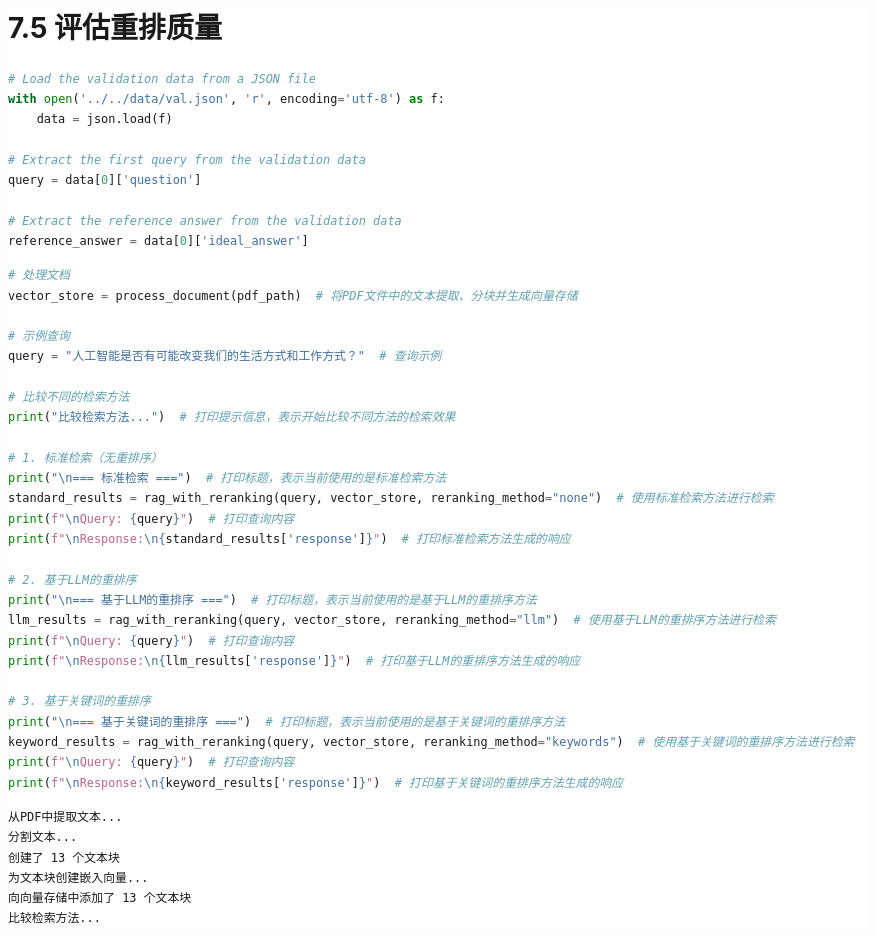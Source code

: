 
# 7.5 评估重排质量


```python
# Load the validation data from a JSON file
with open('../../data/val.json', 'r', encoding='utf-8') as f:
    data = json.load(f)

# Extract the first query from the validation data
query = data[0]['question']

# Extract the reference answer from the validation data
reference_answer = data[0]['ideal_answer']

```


```python
# 处理文档
vector_store = process_document(pdf_path)  # 将PDF文件中的文本提取、分块并生成向量存储

# 示例查询
query = "人工智能是否有可能改变我们的生活方式和工作方式？"  # 查询示例

# 比较不同的检索方法
print("比较检索方法...")  # 打印提示信息，表示开始比较不同方法的检索效果

# 1. 标准检索（无重排序）
print("\n=== 标准检索 ===")  # 打印标题，表示当前使用的是标准检索方法
standard_results = rag_with_reranking(query, vector_store, reranking_method="none")  # 使用标准检索方法进行检索
print(f"\nQuery: {query}")  # 打印查询内容
print(f"\nResponse:\n{standard_results['response']}")  # 打印标准检索方法生成的响应

# 2. 基于LLM的重排序
print("\n=== 基于LLM的重排序 ===")  # 打印标题，表示当前使用的是基于LLM的重排序方法
llm_results = rag_with_reranking(query, vector_store, reranking_method="llm")  # 使用基于LLM的重排序方法进行检索
print(f"\nQuery: {query}")  # 打印查询内容
print(f"\nResponse:\n{llm_results['response']}")  # 打印基于LLM的重排序方法生成的响应

# 3. 基于关键词的重排序
print("\n=== 基于关键词的重排序 ===")  # 打印标题，表示当前使用的是基于关键词的重排序方法
keyword_results = rag_with_reranking(query, vector_store, reranking_method="keywords")  # 使用基于关键词的重排序方法进行检索
print(f"\nQuery: {query}")  # 打印查询内容
print(f"\nResponse:\n{keyword_results['response']}")  # 打印基于关键词的重排序方法生成的响应

```

    从PDF中提取文本...
    分割文本...
    创建了 13 个文本块
    为文本块创建嵌入向量...
    向向量存储中添加了 13 个文本块
    比较检索方法...
    